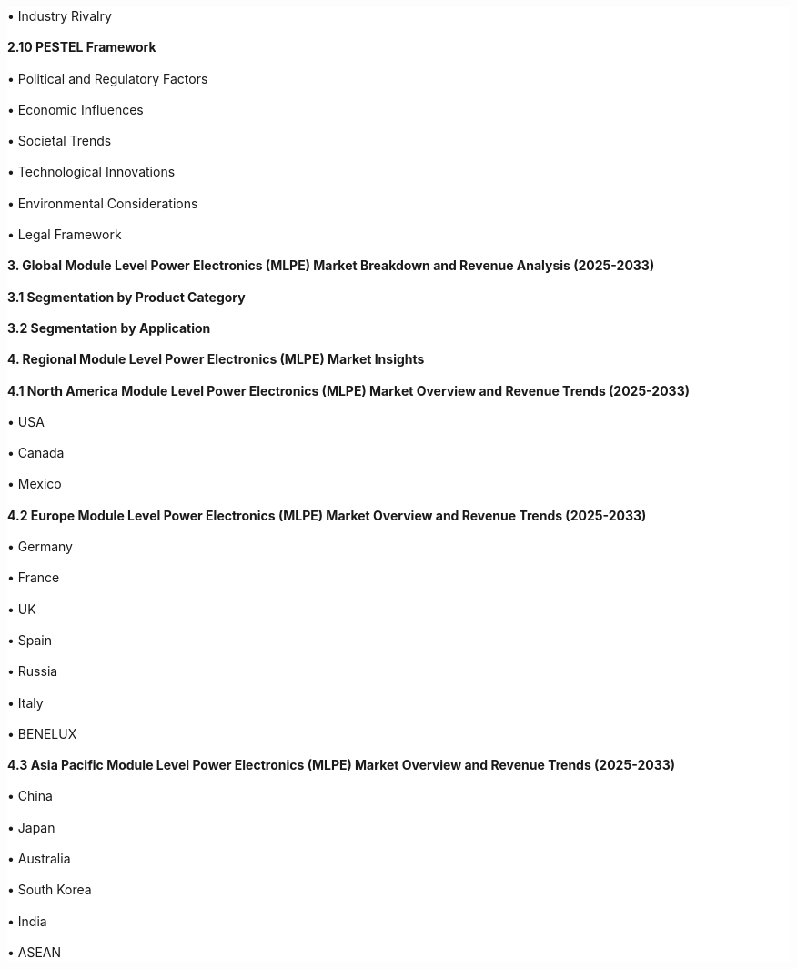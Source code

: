 • Industry Rivalry

<strong>2.10 PESTEL Framework</strong>

• Political and Regulatory Factors

• Economic Influences

• Societal Trends

• Technological Innovations

• Environmental Considerations

• Legal Framework

<strong>3. Global Module Level Power Electronics (MLPE) Market Breakdown and Revenue Analysis (2025-2033)</strong>

<strong>3.1 Segmentation by Product Category</strong>

<strong>3.2 Segmentation by Application</strong>

<strong>4. Regional Module Level Power Electronics (MLPE) Market Insights</strong>

<strong>4.1 North America Module Level Power Electronics (MLPE) Market Overview and Revenue Trends (2025-2033)</strong>

• USA

• Canada

• Mexico

<strong>4.2 Europe Module Level Power Electronics (MLPE) Market Overview and Revenue Trends (2025-2033)</strong>

• Germany

• France

• UK

• Spain

• Russia

• Italy

• BENELUX

<strong>4.3 Asia Pacific Module Level Power Electronics (MLPE) Market Overview and Revenue Trends (2025-2033)</strong>

• China

• Japan

• Australia

• South Korea

• India

• ASEAN
